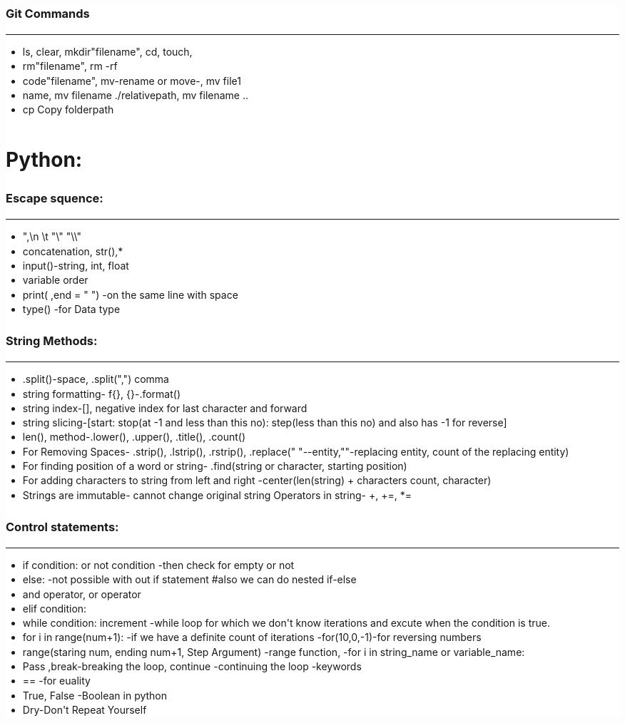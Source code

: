 ### Git Commands

---

- ls, clear, mkdir"filename", cd, touch,
- rm"filename", rm -rf
- code"filename", mv-rename or move-, mv file1
- name, mv filename ./relativepath, mv filename ..
- cp Copy folderpath

# Python:

### Escape squence:

---

- \",\n \t "\\" "\\\\"
- concatenation, str(),\*
- input()-string, int, float
- variable order
- print( ,end = " ") -on the same line with space
- type() -for Data type

### String Methods:

---

- .split()-space, .split(",") comma
- string formatting- f{}, {}-.format()
- string index-[], negative index for last character and forward
- string slicing-[start: stop(at -1 and less than this no): step(less than this no) and also has -1 for reverse]
- len(), method-.lower(), .upper(), .title(), .count()
- For Removing Spaces- .strip(), .lstrip(), .rstrip(), .replace(" "--entity,""-replacing entity, count of the replacing entity)
- For finding position of a word or string- .find(string or character, starting position)
- For adding characters to string from left and right -center(len(string) + characters count, character)
- Strings are immutable- cannot change original string Operators in string- +, +=, \*=

### Control statements:

---

- if condition: or not condition -then check for empty or not
- else: -not possible with out if statement #also we can do nested if-else
- and operator, or operator
- elif condition:
- while condition: increment -while loop for which we don't know iterations and excute when the condition is true.
- for i in range(num+1): -if we have a definite count of iterations -for(10,0,-1)-for reversing numbers
- range(staring num, ending num+1, Step Argument) -range function, -for i in
  string_name or variable_name:
- Pass ,break-breaking the loop, continue -continuing the loop -keywords
- == -for euality
- True, False -Boolean in python
- Dry-Don't Repeat Yourself
